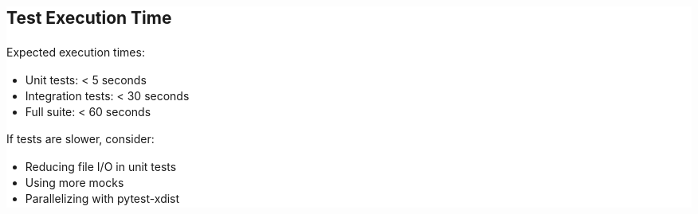 ## Test Execution Time

Expected execution times:
- Unit tests: < 5 seconds
- Integration tests: < 30 seconds
- Full suite: < 60 seconds

If tests are slower, consider:
- Reducing file I/O in unit tests
- Using more mocks
- Parallelizing with pytest-xdist
